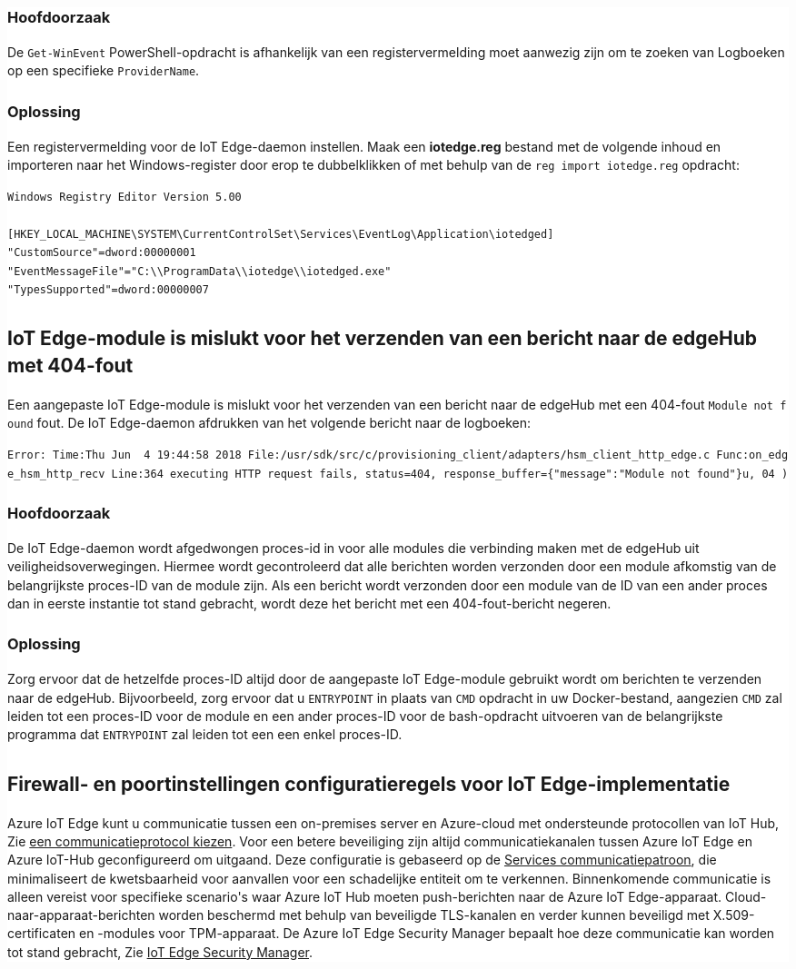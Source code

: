 ### <a name="root-cause"></a>Hoofdoorzaak
De `Get-WinEvent` PowerShell-opdracht is afhankelijk van een registervermelding moet aanwezig zijn om te zoeken van Logboeken op een specifieke `ProviderName`.

### <a name="resolution"></a>Oplossing
Een registervermelding voor de IoT Edge-daemon instellen. Maak een **iotedge.reg** bestand met de volgende inhoud en importeren naar het Windows-register door erop te dubbelklikken of met behulp van de `reg import iotedge.reg` opdracht:

```
Windows Registry Editor Version 5.00

[HKEY_LOCAL_MACHINE\SYSTEM\CurrentControlSet\Services\EventLog\Application\iotedged]
"CustomSource"=dword:00000001
"EventMessageFile"="C:\\ProgramData\\iotedge\\iotedged.exe"
"TypesSupported"=dword:00000007
```

## <a name="iot-edge-module-fails-to-send-a-message-to-the-edgehub-with-404-error"></a>IoT Edge-module is mislukt voor het verzenden van een bericht naar de edgeHub met 404-fout

Een aangepaste IoT Edge-module is mislukt voor het verzenden van een bericht naar de edgeHub met een 404-fout `Module not found` fout. De IoT Edge-daemon afdrukken van het volgende bericht naar de logboeken: 

```output
Error: Time:Thu Jun  4 19:44:58 2018 File:/usr/sdk/src/c/provisioning_client/adapters/hsm_client_http_edge.c Func:on_edge_hsm_http_recv Line:364 executing HTTP request fails, status=404, response_buffer={"message":"Module not found"}u, 04 ) 
```

### <a name="root-cause"></a>Hoofdoorzaak
De IoT Edge-daemon wordt afgedwongen proces-id in voor alle modules die verbinding maken met de edgeHub uit veiligheidsoverwegingen. Hiermee wordt gecontroleerd dat alle berichten worden verzonden door een module afkomstig van de belangrijkste proces-ID van de module zijn. Als een bericht wordt verzonden door een module van de ID van een ander proces dan in eerste instantie tot stand gebracht, wordt deze het bericht met een 404-fout-bericht negeren.

### <a name="resolution"></a>Oplossing
Zorg ervoor dat de hetzelfde proces-ID altijd door de aangepaste IoT Edge-module gebruikt wordt om berichten te verzenden naar de edgeHub. Bijvoorbeeld, zorg ervoor dat u `ENTRYPOINT` in plaats van `CMD` opdracht in uw Docker-bestand, aangezien `CMD` zal leiden tot een proces-ID voor de module en een ander proces-ID voor de bash-opdracht uitvoeren van de belangrijkste programma dat `ENTRYPOINT` zal leiden tot een een enkel proces-ID.


## <a name="firewall-and-port-configuration-rules-for-iot-edge-deployment"></a>Firewall- en poortinstellingen configuratieregels voor IoT Edge-implementatie
Azure IoT Edge kunt u communicatie tussen een on-premises server en Azure-cloud met ondersteunde protocollen van IoT Hub, Zie [een communicatieprotocol kiezen](../iot-hub/iot-hub-devguide-protocols.md). Voor een betere beveiliging zijn altijd communicatiekanalen tussen Azure IoT Edge en Azure IoT-Hub geconfigureerd om uitgaand. Deze configuratie is gebaseerd op de [Services communicatiepatroon](https://blogs.msdn.microsoft.com/clemensv/2014/02/09/service-assisted-communication-for-connected-devices/), die minimaliseert de kwetsbaarheid voor aanvallen voor een schadelijke entiteit om te verkennen. Binnenkomende communicatie is alleen vereist voor specifieke scenario's waar Azure IoT Hub moeten push-berichten naar de Azure IoT Edge-apparaat. Cloud-naar-apparaat-berichten worden beschermd met behulp van beveiligde TLS-kanalen en verder kunnen beveiligd met X.509-certificaten en -modules voor TPM-apparaat. De Azure IoT Edge Security Manager bepaalt hoe deze communicatie kan worden tot stand gebracht, Zie [IoT Edge Security Manager](../iot-edge/iot-edge-security-manager.md).
